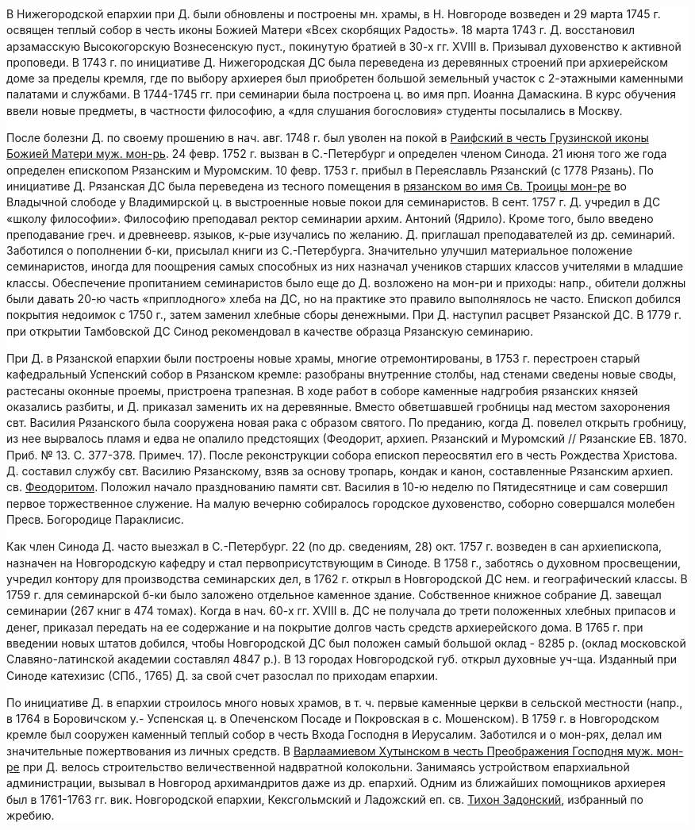 В Нижегородской епархии при Д. были обновлены и построены мн. храмы, в Н. Новгороде возведен и 29 марта 1745 г. освящен теплый собор в честь иконы Божией Матери «Всех скорбящих Радость». 18 марта 1743 г. Д. восстановил арзамасскую Высокогорскую Вознесенскую пуст., покинутую братией в 30-х гг. XVIII в. Призывал духовенство к активной проповеди. В 1743 г. по инициативе Д. Нижегородская ДС была переведена из деревянных строений при архиерейском доме за пределы кремля, где по выбору архиерея был приобретен большой земельный участок с 2-этажными каменными палатами и службами. В 1744-1745 гг. при семинарии была построена ц. во имя прп. Иоанна Дамаскина. В курс обучения ввели новые предметы, в частности философию, а «для слушания богословия» студенты посылались в Москву.

После болезни Д. по своему прошению в нач. авг. 1748 г. был уволен на покой в [Раифский в честь Грузинской иконы Божией Матери муж. мон-рь](<https://pravenc.ru/text/Раифский в честь Грузинской иконы Божией Матери муж  мон-рь.html>). 24 февр. 1752 г. вызван в С.-Петербург и определен членом Синода. 21 июня того же года определен епископом Рязанским и Муромским. 10 февр. 1753 г. прибыл в Переяславль Рязанский (с 1778 Рязань). По инициативе Д. Рязанская ДС была переведена из тесного помещения в [рязанском во имя Св. Троицы мон-ре](<https://pravenc.ru/text/рязанском во имя Св  Троицы мон-ре.html>) во Владычной слободе у Владимирской ц. в выстроенные новые покои для семинаристов. В сент. 1757 г. Д. учредил в ДС «школу философии». Философию преподавал ректор семинарии архим. Антоний (Ядрило). Кроме того, было введено преподавание греч. и древнеевр. языков, к-рые изучались по желанию. Д. приглашал преподавателей из др. семинарий. Заботился о пополнении б-ки, присылал книги из С.-Петербурга. Значительно улучшил материальное положение семинаристов, иногда для поощрения самых способных из них назначал учеников старших классов учителями в младшие классы. Обеспечение пропитанием семинаристов было еще до Д. возложено на мон-ри и приходы: напр., обители должны были давать 20-ю часть «приплодного» хлеба на ДС, но на практике это правило выполнялось не часто. Епископ добился покрытия недоимок с 1750 г., затем заменил хлебные сборы денежными. При Д. наступил расцвет Рязанской ДС. В 1779 г. при открытии Тамбовской ДС Синод рекомендовал в качестве образца Рязанскую семинарию.

При Д. в Рязанской епархии были построены новые храмы, многие отремонтированы, в 1753 г. перестроен старый кафедральный Успенский собор в Рязанском кремле: разобраны внутренние столбы, над стенами сведены новые своды, растесаны оконные проемы, пристроена трапезная. В ходе работ в соборе каменные надгробия рязанских князей оказались разбиты, и Д. приказал заменить их на деревянные. Вместо обветшавшей гробницы над местом захоронения свт. Василия Рязанского была сооружена новая рака с образом святого. По преданию, когда Д. повелел открыть гробницу, из нее вырвалось пламя и едва не опалило предстоящих (Феодорит, архиеп. Рязанский и Муромский // Рязанские ЕВ. 1870. Приб. № 13. С. 377-378. Примеч. 17). После реконструкции собора епископ переосвятил его в честь Рождества Христова. Д. составил службу свт. Василию Рязанскому, взяв за основу тропарь, кондак и канон, составленные Рязанским архиеп. св. [Феодоритом](https://pravenc.ru/text/Феодорит.html). Положил начало празднованию памяти свт. Василия в 10-ю неделю по Пятидесятнице и сам совершил первое торжественное служение. На малую вечерню собиралось городское духовенство, соборно совершался молебен Пресв. Богородице Параклисис.

Как член Синода Д. часто выезжал в С.-Петербург. 22 (по др. сведениям, 28) окт. 1757 г. возведен в сан архиепископа, назначен на Новгородскую кафедру и стал первоприсутствующим в Синоде. В 1758 г., заботясь о духовном просвещении, учредил контору для производства семинарских дел, в 1762 г. открыл в Новгородской ДС нем. и географический классы. В 1759 г. для семинарской б-ки было заложено отдельное каменное здание. Собственное книжное собрание Д. завещал семинарии (267 книг в 474 томах). Когда в нач. 60-х гг. XVIII в. ДС не получала до трети положенных хлебных припасов и денег, приказал передать на ее содержание и на покрытие долгов часть средств архиерейского дома. В 1765 г. при введении новых штатов добился, чтобы Новгородской ДС был положен самый большой оклад - 8285 р. (оклад московской Славяно-латинской академии составлял 4847 р.). В 13 городах Новгородской губ. открыл духовные уч-ща. Изданный при Синоде катехизис (СПб., 1765) Д. за свой счет разослал по приходам епархии.

По инициативе Д. в епархии строилось много новых храмов, в т. ч. первые каменные церкви в сельской местности (напр., в 1764 в Боровичском у.- Успенская ц. в Опеченском Посаде и Покровская в с. Мошенском). В 1759 г. в Новгородском кремле был сооружен каменный теплый собор в честь Входа Господня в Иерусалим. Заботился и о мон-рях, делал им значительные пожертвования из личных средств. В [Варлаамиевом Хутынском в честь Преображения Господня муж. мон-ре](<https://pravenc.ru/text/Варлаамиевом Хутынском в честь Преображения Господня муж  мон-ре.html>) при Д. велось строительство величественной надвратной колокольни. Занимаясь устройством епархиальной администрации, вызывал в Новгород архимандритов даже из др. епарxий. Одним из ближайших помощников архиерея был в 1761-1763 гг. вик. Новгородской епархии, Кексгольмский и Ладожский еп. св. [Тихон Задонский](<https://pravenc.ru/text/Тихон Задонский.html>), избранный по жребию.
